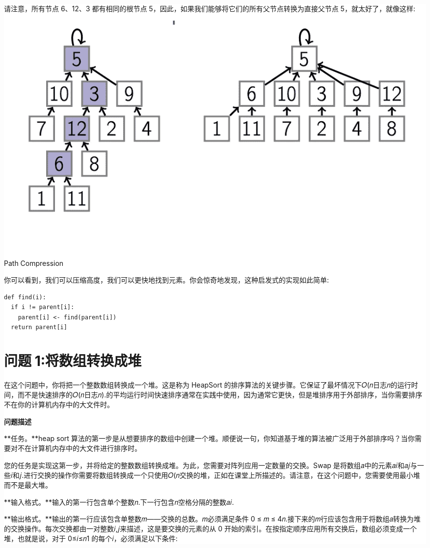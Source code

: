 请注意，所有节点 6、12、3 都有相同的根节点 5，因此，如果我们能够将它们的所有父节点转换为直接父节点 5，就太好了，就像这样:

![](img/2b2f9fd5427a2910fb53a949715d7bef.png)

Path Compression

你可以看到，我们可以压缩高度，我们可以更快地找到元素。你会惊奇地发现，这种启发式的实现如此简单:

```
def find(i):
  if i != parent[i]:
    parent[i] <- find(parent[i])
  return parent[i]
```

# 问题 1:将数组转换成堆

在这个问题中，你将把一个整数数组转换成一个堆。这是称为 HeapSort 的排序算法的关键步骤。它保证了最坏情况下𝑂(𝑛日志𝑛的运行时间，而不是快速排序的𝑂(𝑛日志𝑛).的平均运行时间快速排序通常在实践中使用，因为通常它更快，但是堆排序用于外部排序，当你需要排序不在你的计算机内存中的大文件时。

**问题描述**

**任务。**heap sort 算法的第一步是从想要排序的数组中创建一个堆。顺便说一句，你知道基于堆的算法被广泛用于外部排序吗？当你需要对不在计算机内存中的大文件进行排序时。

您的任务是实现这第一步，并将给定的整数数组转换成堆。为此，您需要对阵列应用一定数量的交换。Swap 是将数组𝑎中的元素𝑎𝑖和𝑎𝑗与一些𝑖和𝑗.进行交换的操作你需要将数组转换成一个只使用𝑂(𝑛交换的堆，正如在课堂上所描述的。请注意，在这个问题中，您需要使用最小堆而不是最大堆。

**输入格式。**输入的第一行包含单个整数𝑛.下一行包含𝑛空格分隔的整数𝑎𝑖.

**输出格式。**输出的第一行应该包含单整数𝑚——交换的总数。𝑚必须满足条件 0 ≤ 𝑚 ≤ 4𝑛.接下来的𝑚行应该包含用于将数组𝑎转换为堆的交换操作。每次交换都由一对整数𝑖,𝑗来描述，这是要交换的元素的从 0 开始的索引。在按指定顺序应用所有交换后，数组必须变成一个堆，也就是说，对于 0≤𝑖≤𝑛1 的每个𝑖，必须满足以下条件:
